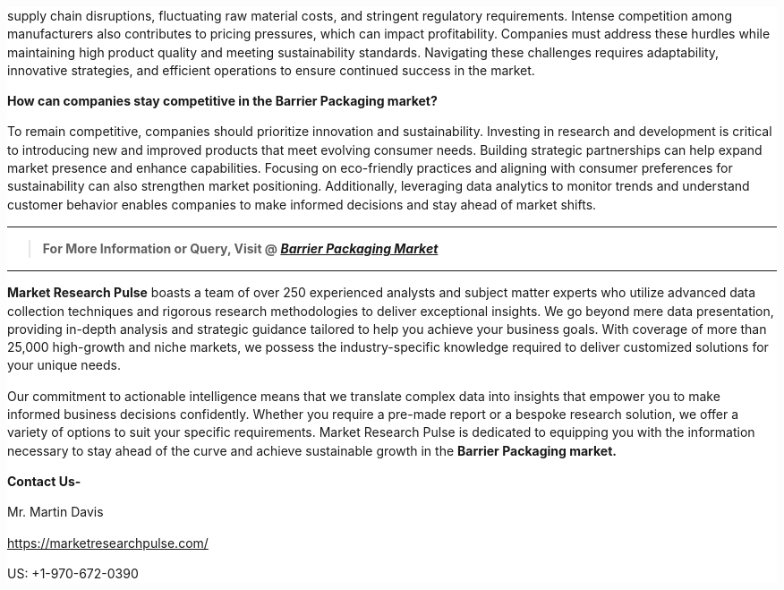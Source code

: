 supply chain disruptions, fluctuating raw material costs, and stringent regulatory requirements. Intense competition among manufacturers also contributes to pricing pressures, which can impact profitability. Companies must address these hurdles while maintaining high product quality and meeting sustainability standards. Navigating these challenges requires adaptability, innovative strategies, and efficient operations to ensure continued success in the market.</p><p><strong>How can companies stay competitive in the Barrier Packaging market?</strong></p><p>To remain competitive, companies should prioritize innovation and sustainability. Investing in research and development is critical to introducing new and improved products that meet evolving consumer needs. Building strategic partnerships can help expand market presence and enhance capabilities. Focusing on eco-friendly practices and aligning with consumer preferences for sustainability can also strengthen market positioning. Additionally, leveraging data analytics to monitor trends and understand customer behavior enables companies to make informed decisions and stay ahead of market shifts.</p><hr /><blockquote><p><strong>For More Information or Query, Visit @&nbsp;<em><a href="https://marketresearchpulse.com/report/111140/barrier-packaging-market?utm_source=Linkedin&utm_medium=0116">Barrier Packaging Market</a></em></strong></p></blockquote><hr /><p><strong>Market Research Pulse</strong> boasts a team of over 250 experienced analysts and subject matter experts who utilize advanced data collection techniques and rigorous research methodologies to deliver exceptional insights. We go beyond mere data presentation, providing in-depth analysis and strategic guidance tailored to help you achieve your business goals. With coverage of more than 25,000 high-growth and niche markets, we possess the industry-specific knowledge required to deliver customized solutions for your unique needs.</p><p>Our commitment to actionable intelligence means that we translate complex data into insights that empower you to make informed business decisions confidently. Whether you require a pre-made report or a bespoke research solution, we offer a variety of options to suit your specific requirements. Market Research Pulse is dedicated to equipping you with the information necessary to stay ahead of the curve and achieve sustainable growth in the <strong>Barrier Packaging market.</strong></p><p><strong>Contact Us-</strong></p><p>Mr. Martin Davis</p><p>https://marketresearchpulse.com/</p><p>US: +1-970-672-0390</p>
